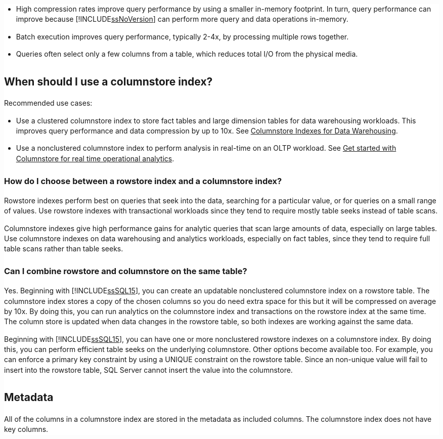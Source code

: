 -   High compression rates improve query performance by using a smaller in-memory footprint. In turn, query performance can improve because [!INCLUDE[ssNoVersion](../../Topics/TopicNameContainA/tokens/ssNoVersion_md.md)] can perform more query and data operations in-memory.  
  
-   Batch execution improves query performance, typically 2-4x, by processing multiple rows together.  
  
-   Queries often select only a few columns from a table, which reduces total I/O from the physical media.  
  
## When should I use a columnstore index?  
 Recommended use cases:  
  
-   Use a clustered columnstore index to store fact tables and large dimension tables for data warehousing workloads. This improves query performance and data compression by up to 10x. See [Columnstore Indexes for Data Warehousing](../../Topics/TopicNameNotContainA/Columnstore-Indexes-for-Data-Warehousing.md).  
  
-   Use a nonclustered columnstore index to perform analysis in real-time on an OLTP workload. See [Get started with Columnstore for real time operational analytics](../../Topics/TopicNameNotContainA/Get-started-with-Columnstore-for-real-time-operational-analytics.md).  
  
### How do I choose between a rowstore index and a columnstore index?  
 Rowstore indexes perform best on queries that seek into the data, searching for a particular value, or for queries on a small range of values. Use rowstore indexes with transactional workloads since they tend to require mostly table seeks instead of table scans.  
  
 Columnstore indexes give high performance gains for analytic queries that scan large amounts of data, especially on large tables.  Use columnstore indexes on data warehousing and analytics workloads, especially on fact tables, since they tend to require full table scans rather than table seeks.  
  
### Can I combine rowstore and columnstore on the same table?  
 Yes. Beginning with [!INCLUDE[ssSQL15](../../Topics/TopicNameContainA/tokens/ssSQL15_md.md)], you can  create an updatable  nonclustered columnstore index on a rowstore table. The columnstore index stores a copy of the chosen columns so you do need extra space for this but it will be compressed on average by 10x. By doing this, you can run analytics on the columnstore index and transactions on the rowstore index at the same time. The column store is updated when data changes in the rowstore table, so both indexes are working against the same data.  
  
 Beginning with [!INCLUDE[ssSQL15](../../Topics/TopicNameContainA/tokens/ssSQL15_md.md)], you can have one or more nonclustered rowstore indexes on a columnstore index. By doing this, you can perform efficient table seeks on the underlying columnstore. Other options become available too. For example, you can enforce a primary key constraint by using a UNIQUE constraint on the rowstore table. Since an non-unique value will fail to insert into the rowstore table, SQL Server cannot insert the value into the columnstore.  
  
## Metadata  
 All of the columns in a columnstore index are stored in the metadata as included columns. The columnstore index does not have key columns.  
  